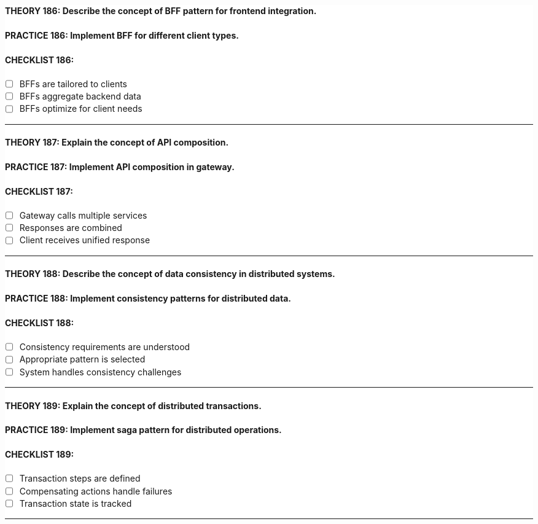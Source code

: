 #### THEORY 186: Describe the concept of BFF pattern for frontend integration.

#### PRACTICE 186: Implement BFF for different client types.

#### CHECKLIST 186:

- [ ] BFFs are tailored to clients
- [ ] BFFs aggregate backend data
- [ ] BFFs optimize for client needs

---

#### THEORY 187: Explain the concept of API composition.

#### PRACTICE 187: Implement API composition in gateway.

#### CHECKLIST 187:

- [ ] Gateway calls multiple services
- [ ] Responses are combined
- [ ] Client receives unified response

---

#### THEORY 188: Describe the concept of data consistency in distributed systems.

#### PRACTICE 188: Implement consistency patterns for distributed data.

#### CHECKLIST 188:

- [ ] Consistency requirements are understood
- [ ] Appropriate pattern is selected
- [ ] System handles consistency challenges

---

#### THEORY 189: Explain the concept of distributed transactions.

#### PRACTICE 189: Implement saga pattern for distributed operations.

#### CHECKLIST 189:

- [ ] Transaction steps are defined
- [ ] Compensating actions handle failures
- [ ] Transaction state is tracked

---
